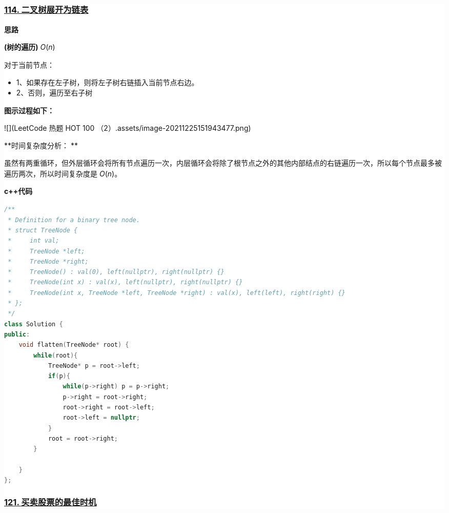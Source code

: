 ### [114. 二叉树展开为链表](https://leetcode-cn.com/problems/flatten-binary-tree-to-linked-list/)

**思路**

**(树的遍历)**  $O(n)$

对于当前节点：

- 1、如果存在左子树，则将左子树右链插入当前节点右边。
- 2、否则，遍历至右子树 

**图示过程如下：** 

![](LeetCode 热题 HOT 100 （2）.assets/image-20211225151943477.png)

**时间复杂度分析： **

虽然有两重循环，但外层循环会将所有节点遍历一次，内层循环会将除了根节点之外的其他内部结点的右链遍历一次，所以每个节点最多被遍历两次，所以时间复杂度是 $O(n)$。 

**c++代码** 

```c++
/**
 * Definition for a binary tree node.
 * struct TreeNode {
 *     int val;
 *     TreeNode *left;
 *     TreeNode *right;
 *     TreeNode() : val(0), left(nullptr), right(nullptr) {}
 *     TreeNode(int x) : val(x), left(nullptr), right(nullptr) {}
 *     TreeNode(int x, TreeNode *left, TreeNode *right) : val(x), left(left), right(right) {}
 * };
 */
class Solution {
public:
    void flatten(TreeNode* root) {
        while(root){
            TreeNode* p = root->left;
            if(p){
                while(p->right) p = p->right; 
                p->right = root->right;
                root->right = root->left;
                root->left = nullptr;
            }
            root = root->right;
        }
        
    }
};
```

### [121. 买卖股票的最佳时机](https://leetcode-cn.com/problems/best-time-to-buy-and-sell-stock/)
